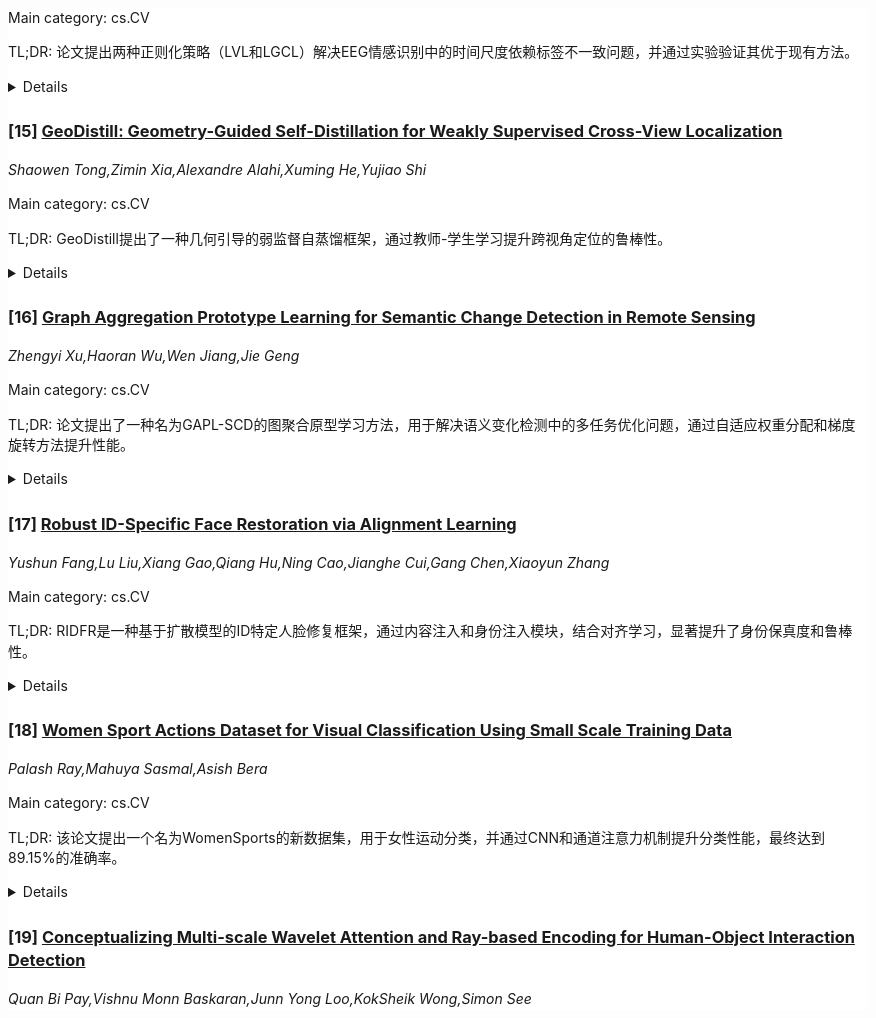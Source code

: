 Main category: cs.CV

TL;DR: 论文提出两种正则化策略（LVL和LGCL）解决EEG情感识别中的时间尺度依赖标签不一致问题，并通过实验验证其优于现有方法。


<details><summary>Details</summary></details>


### [15] [GeoDistill: Geometry-Guided Self-Distillation for Weakly Supervised Cross-View Localization](https://arxiv.org/abs/2507.10935)
*Shaowen Tong,Zimin Xia,Alexandre Alahi,Xuming He,Yujiao Shi*

Main category: cs.CV

TL;DR: GeoDistill提出了一种几何引导的弱监督自蒸馏框架，通过教师-学生学习提升跨视角定位的鲁棒性。


<details><summary>Details</summary></details>


### [16] [Graph Aggregation Prototype Learning for Semantic Change Detection in Remote Sensing](https://arxiv.org/abs/2507.10938)
*Zhengyi Xu,Haoran Wu,Wen Jiang,Jie Geng*

Main category: cs.CV

TL;DR: 论文提出了一种名为GAPL-SCD的图聚合原型学习方法，用于解决语义变化检测中的多任务优化问题，通过自适应权重分配和梯度旋转方法提升性能。


<details><summary>Details</summary></details>


### [17] [Robust ID-Specific Face Restoration via Alignment Learning](https://arxiv.org/abs/2507.10943)
*Yushun Fang,Lu Liu,Xiang Gao,Qiang Hu,Ning Cao,Jianghe Cui,Gang Chen,Xiaoyun Zhang*

Main category: cs.CV

TL;DR: RIDFR是一种基于扩散模型的ID特定人脸修复框架，通过内容注入和身份注入模块，结合对齐学习，显著提升了身份保真度和鲁棒性。


<details><summary>Details</summary></details>


### [18] [Women Sport Actions Dataset for Visual Classification Using Small Scale Training Data](https://arxiv.org/abs/2507.10969)
*Palash Ray,Mahuya Sasmal,Asish Bera*

Main category: cs.CV

TL;DR: 该论文提出一个名为WomenSports的新数据集，用于女性运动分类，并通过CNN和通道注意力机制提升分类性能，最终达到89.15%的准确率。


<details><summary>Details</summary></details>


### [19] [Conceptualizing Multi-scale Wavelet Attention and Ray-based Encoding for Human-Object Interaction Detection](https://arxiv.org/abs/2507.10977)
*Quan Bi Pay,Vishnu Monn Baskaran,Junn Yong Loo,KokSheik Wong,Simon See*
